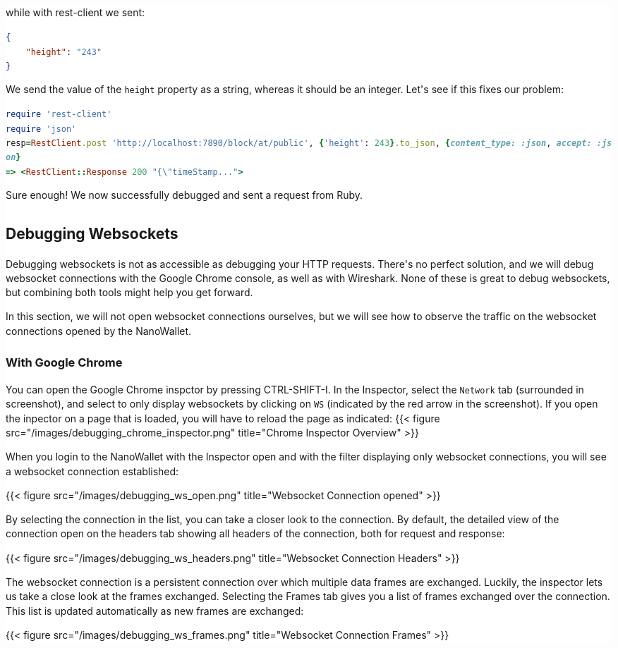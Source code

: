 while with rest-client we sent:
``` json
{
    "height": "243"
}
```
We send the value of the `height` property as a string, whereas it should be an integer.
Let's see if this fixes our problem:
``` ruby
require 'rest-client'
require 'json'
resp=RestClient.post 'http://localhost:7890/block/at/public', {'height': 243}.to_json, {content_type: :json, accept: :json}
=> <RestClient::Response 200 "{\"timeStamp...">
```
Sure enough! We now successfully debugged and sent a request from Ruby.

## Debugging Websockets
Debugging websockets is not as accessible as debugging your HTTP requests. There's no perfect solution, and we will debug 
websocket connections with the Google Chrome console, as well as with Wireshark. None of these is great to debug websockets,
but combining both tools might help you get forward.

In this section, we will not open websocket connections ourselves, but we will see how to observe the traffic on the websocket
connections opened by the NanoWallet.

### With Google Chrome

You can open the Google Chrome inspctor by pressing CTRL-SHIFT-I. In the Inspector, select the `Network` tab (surrounded in screenshot), and select to only 
display websockets by clicking on `WS` (indicated by the red arrow in the screenshot).
If you open the inpector on a page that is loaded, you will have to reload the page as indicated:
{{< figure src="/images/debugging_chrome_inspector.png" title="Chrome Inspector Overview" >}}

When you login to the NanoWallet with the Inspector open and with the filter displaying only websocket connections, you will see
a websocket connection established:

{{< figure src="/images/debugging_ws_open.png" title="Websocket Connection opened" >}}

By selecting the connection in the list, you can take a closer look to the connection. By default,
the detailed view of the connection open on the headers tab showing all headers of the connection, both for request and response:

{{< figure src="/images/debugging_ws_headers.png" title="Websocket Connection Headers" >}}

The websocket connection is a persistent connection over which multiple data frames are exchanged. Luckily, the inspector lets
us take a close look at the frames exchanged. Selecting the Frames tab gives you a list of frames exchanged over the connection.
This list is updated automatically as new frames are exchanged:

{{< figure src="/images/debugging_ws_frames.png" title="Websocket Connection Frames" >}}
